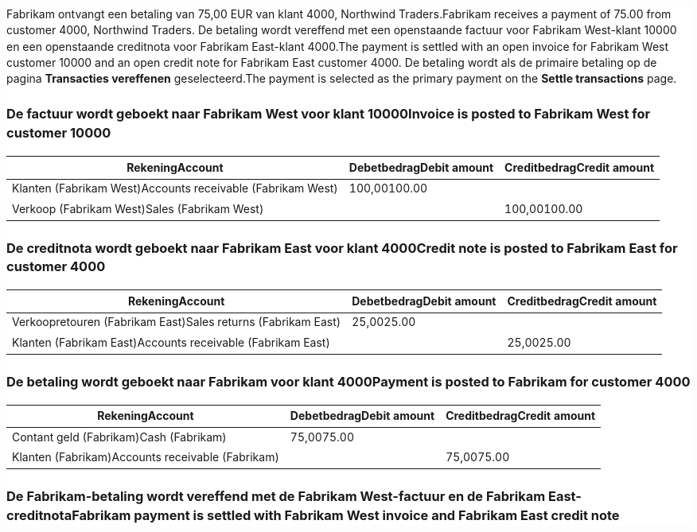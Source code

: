 <span data-ttu-id="7c836-325">Fabrikam ontvangt een betaling van 75,00 EUR van klant 4000, Northwind Traders.</span><span class="sxs-lookup"><span data-stu-id="7c836-325">Fabrikam receives a payment of 75.00 from customer 4000, Northwind Traders.</span></span> <span data-ttu-id="7c836-326">De betaling wordt vereffend met een openstaande factuur voor Fabrikam West-klant 10000 en een openstaande creditnota voor Fabrikam East-klant 4000.</span><span class="sxs-lookup"><span data-stu-id="7c836-326">The payment is settled with an open invoice for Fabrikam West customer 10000 and an open credit note for Fabrikam East customer 4000.</span></span> <span data-ttu-id="7c836-327">De betaling wordt als de primaire betaling op de pagina **Transacties vereffenen** geselecteerd.</span><span class="sxs-lookup"><span data-stu-id="7c836-327">The payment is selected as the primary payment on the **Settle transactions** page.</span></span>

### <a name="invoice-is-posted-to-fabrikam-west-for-customer-10000"></a><span data-ttu-id="7c836-328">De factuur wordt geboekt naar Fabrikam West voor klant 10000</span><span class="sxs-lookup"><span data-stu-id="7c836-328">Invoice is posted to Fabrikam West for customer 10000</span></span>

| <span data-ttu-id="7c836-329">Rekening</span><span class="sxs-lookup"><span data-stu-id="7c836-329">Account</span></span>                             | <span data-ttu-id="7c836-330">Debetbedrag</span><span class="sxs-lookup"><span data-stu-id="7c836-330">Debit amount</span></span> | <span data-ttu-id="7c836-331">Creditbedrag</span><span class="sxs-lookup"><span data-stu-id="7c836-331">Credit amount</span></span> |
|-------------------------------------|--------------|---------------|
| <span data-ttu-id="7c836-332">Klanten (Fabrikam West)</span><span class="sxs-lookup"><span data-stu-id="7c836-332">Accounts receivable (Fabrikam West)</span></span> | <span data-ttu-id="7c836-333">100,00</span><span class="sxs-lookup"><span data-stu-id="7c836-333">100.00</span></span>       |               |
| <span data-ttu-id="7c836-334">Verkoop (Fabrikam West)</span><span class="sxs-lookup"><span data-stu-id="7c836-334">Sales (Fabrikam West)</span></span>               |              | <span data-ttu-id="7c836-335">100,00</span><span class="sxs-lookup"><span data-stu-id="7c836-335">100.00</span></span>        |

### <a name="credit-note-is-posted-to-fabrikam-east-for-customer-4000"></a><span data-ttu-id="7c836-336">De creditnota wordt geboekt naar Fabrikam East voor klant 4000</span><span class="sxs-lookup"><span data-stu-id="7c836-336">Credit note is posted to Fabrikam East for customer 4000</span></span>

| <span data-ttu-id="7c836-337">Rekening</span><span class="sxs-lookup"><span data-stu-id="7c836-337">Account</span></span>                             | <span data-ttu-id="7c836-338">Debetbedrag</span><span class="sxs-lookup"><span data-stu-id="7c836-338">Debit amount</span></span> | <span data-ttu-id="7c836-339">Creditbedrag</span><span class="sxs-lookup"><span data-stu-id="7c836-339">Credit amount</span></span> |
|-------------------------------------|--------------|---------------|
| <span data-ttu-id="7c836-340">Verkoopretouren (Fabrikam East)</span><span class="sxs-lookup"><span data-stu-id="7c836-340">Sales returns (Fabrikam East)</span></span>       | <span data-ttu-id="7c836-341">25,00</span><span class="sxs-lookup"><span data-stu-id="7c836-341">25.00</span></span>        |               |
| <span data-ttu-id="7c836-342">Klanten (Fabrikam East)</span><span class="sxs-lookup"><span data-stu-id="7c836-342">Accounts receivable (Fabrikam East)</span></span> |              | <span data-ttu-id="7c836-343">25,00</span><span class="sxs-lookup"><span data-stu-id="7c836-343">25.00</span></span>         |

### <a name="payment-is-posted-to-fabrikam-for-customer-4000"></a><span data-ttu-id="7c836-344">De betaling wordt geboekt naar Fabrikam voor klant 4000</span><span class="sxs-lookup"><span data-stu-id="7c836-344">Payment is posted to Fabrikam for customer 4000</span></span>

| <span data-ttu-id="7c836-345">Rekening</span><span class="sxs-lookup"><span data-stu-id="7c836-345">Account</span></span>                        | <span data-ttu-id="7c836-346">Debetbedrag</span><span class="sxs-lookup"><span data-stu-id="7c836-346">Debit amount</span></span> | <span data-ttu-id="7c836-347">Creditbedrag</span><span class="sxs-lookup"><span data-stu-id="7c836-347">Credit amount</span></span> |
|--------------------------------|--------------|---------------|
| <span data-ttu-id="7c836-348">Contant geld (Fabrikam)</span><span class="sxs-lookup"><span data-stu-id="7c836-348">Cash (Fabrikam)</span></span>                | <span data-ttu-id="7c836-349">75,00</span><span class="sxs-lookup"><span data-stu-id="7c836-349">75.00</span></span>        |               |
| <span data-ttu-id="7c836-350">Klanten (Fabrikam)</span><span class="sxs-lookup"><span data-stu-id="7c836-350">Accounts receivable (Fabrikam)</span></span> |              | <span data-ttu-id="7c836-351">75,00</span><span class="sxs-lookup"><span data-stu-id="7c836-351">75.00</span></span>         |

### <a name="fabrikam-payment-is-settled-with-fabrikam-west-invoice-and-fabrikam-east-credit-note"></a><span data-ttu-id="7c836-352">De Fabrikam-betaling wordt vereffend met de Fabrikam West-factuur en de Fabrikam East-creditnota</span><span class="sxs-lookup"><span data-stu-id="7c836-352">Fabrikam payment is settled with Fabrikam West invoice and Fabrikam East credit note</span></span>
